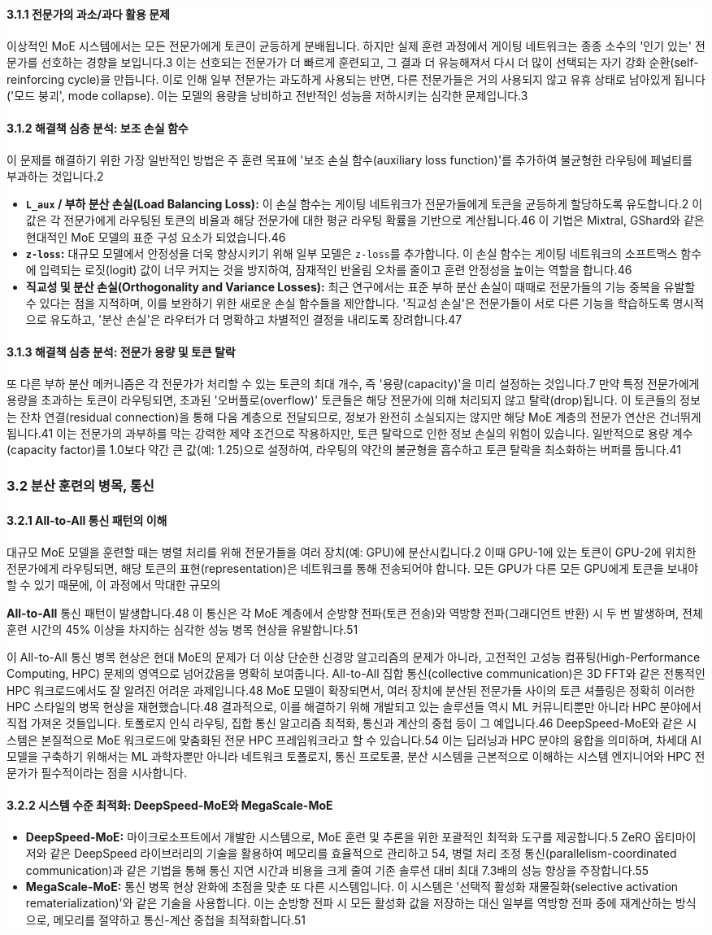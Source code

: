#### 3.1.1 전문가의 과소/과다 활용 문제

이상적인 MoE 시스템에서는 모든 전문가에게 토큰이 균등하게 분배됩니다. 하지만 실제 훈련 과정에서 게이팅 네트워크는 종종 소수의 '인기 있는' 전문가를 선호하는 경향을 보입니다.3 이는 선호되는 전문가가 더 빠르게 훈련되고, 그 결과 더 유능해져서 다시 더 많이 선택되는 자기 강화 순환(self-reinforcing cycle)을 만듭니다. 이로 인해 일부 전문가는 과도하게 사용되는 반면, 다른 전문가들은 거의 사용되지 않고 유휴 상태로 남아있게 됩니다('모드 붕괴', mode collapse). 이는 모델의 용량을 낭비하고 전반적인 성능을 저하시키는 심각한 문제입니다.3

#### 3.1.2 해결책 심층 분석: 보조 손실 함수

이 문제를 해결하기 위한 가장 일반적인 방법은 주 훈련 목표에 '보조 손실 함수(auxiliary loss function)'를 추가하여 불균형한 라우팅에 페널티를 부과하는 것입니다.2

- **`L_aux` / 부하 분산 손실(Load Balancing Loss):** 이 손실 함수는 게이팅 네트워크가 전문가들에게 토큰을 균등하게 할당하도록 유도합니다.2 이 값은 각 전문가에게 라우팅된 토큰의 비율과 해당 전문가에 대한 평균 라우팅 확률을 기반으로 계산됩니다.46 이 기법은 Mixtral, GShard와 같은 현대적인 MoE 모델의 표준 구성 요소가 되었습니다.46
- **`z-loss`:** 대규모 모델에서 안정성을 더욱 향상시키기 위해 일부 모델은 `z-loss`를 추가합니다. 이 손실 함수는 게이팅 네트워크의 소프트맥스 함수에 입력되는 로짓(logit) 값이 너무 커지는 것을 방지하여, 잠재적인 반올림 오차를 줄이고 훈련 안정성을 높이는 역할을 합니다.46
- **직교성 및 분산 손실(Orthogonality and Variance Losses):** 최근 연구에서는 표준 부하 분산 손실이 때때로 전문가들의 기능 중복을 유발할 수 있다는 점을 지적하며, 이를 보완하기 위한 새로운 손실 함수들을 제안합니다. '직교성 손실'은 전문가들이 서로 다른 기능을 학습하도록 명시적으로 유도하고, '분산 손실'은 라우터가 더 명확하고 차별적인 결정을 내리도록 장려합니다.47

#### 3.1.3 해결책 심층 분석: 전문가 용량 및 토큰 탈락

또 다른 부하 분산 메커니즘은 각 전문가가 처리할 수 있는 토큰의 최대 개수, 즉 '용량(capacity)'을 미리 설정하는 것입니다.7 만약 특정 전문가에게 용량을 초과하는 토큰이 라우팅되면, 초과된 '오버플로(overflow)' 토큰들은 해당 전문가에 의해 처리되지 않고 탈락(drop)됩니다. 이 토큰들의 정보는 잔차 연결(residual connection)을 통해 다음 계층으로 전달되므로, 정보가 완전히 소실되지는 않지만 해당 MoE 계층의 전문가 연산은 건너뛰게 됩니다.41 이는 전문가의 과부하를 막는 강력한 제약 조건으로 작용하지만, 토큰 탈락으로 인한 정보 손실의 위험이 있습니다. 일반적으로 용량 계수(capacity factor)를 1.0보다 약간 큰 값(예: 1.25)으로 설정하여, 라우팅의 약간의 불균형을 흡수하고 토큰 탈락을 최소화하는 버퍼를 둡니다.41

### 3.2  분산 훈련의 병목, 통신

#### 3.2.1 All-to-All 통신 패턴의 이해

대규모 MoE 모델을 훈련할 때는 병렬 처리를 위해 전문가들을 여러 장치(예: GPU)에 분산시킵니다.2 이때 GPU-1에 있는 토큰이 GPU-2에 위치한 전문가에게 라우팅되면, 해당 토큰의 표현(representation)은 네트워크를 통해 전송되어야 합니다. 모든 GPU가 다른 모든 GPU에게 토큰을 보내야 할 수 있기 때문에, 이 과정에서 막대한 규모의 

**All-to-All** 통신 패턴이 발생합니다.48 이 통신은 각 MoE 계층에서 순방향 전파(토큰 전송)와 역방향 전파(그래디언트 반환) 시 두 번 발생하며, 전체 훈련 시간의 45% 이상을 차지하는 심각한 성능 병목 현상을 유발합니다.51

이 All-to-All 통신 병목 현상은 현대 MoE의 문제가 더 이상 단순한 신경망 알고리즘의 문제가 아니라, 고전적인 고성능 컴퓨팅(High-Performance Computing, HPC) 문제의 영역으로 넘어갔음을 명확히 보여줍니다. All-to-All 집합 통신(collective communication)은 3D FFT와 같은 전통적인 HPC 워크로드에서도 잘 알려진 어려운 과제입니다.48 MoE 모델이 확장되면서, 여러 장치에 분산된 전문가들 사이의 토큰 셔플링은 정확히 이러한 HPC 스타일의 병목 현상을 재현했습니다.48 결과적으로, 이를 해결하기 위해 개발되고 있는 솔루션들 역시 ML 커뮤니티뿐만 아니라 HPC 분야에서 직접 가져온 것들입니다. 토폴로지 인식 라우팅, 집합 통신 알고리즘 최적화, 통신과 계산의 중첩 등이 그 예입니다.46 DeepSpeed-MoE와 같은 시스템은 본질적으로 MoE 워크로드에 맞춤화된 전문 HPC 프레임워크라고 할 수 있습니다.54 이는 딥러닝과 HPC 분야의 융합을 의미하며, 차세대 AI 모델을 구축하기 위해서는 ML 과학자뿐만 아니라 네트워크 토폴로지, 통신 프로토콜, 분산 시스템을 근본적으로 이해하는 시스템 엔지니어와 HPC 전문가가 필수적이라는 점을 시사합니다.

#### 3.2.2 시스템 수준 최적화: DeepSpeed-MoE와 MegaScale-MoE

- **DeepSpeed-MoE:** 마이크로소프트에서 개발한 시스템으로, MoE 훈련 및 추론을 위한 포괄적인 최적화 도구를 제공합니다.5 ZeRO 옵티마이저와 같은 DeepSpeed 라이브러리의 기술을 활용하여 메모리를 효율적으로 관리하고 54, 병렬 처리 조정 통신(parallelism-coordinated communication)과 같은 기법을 통해 통신 지연 시간과 비용을 크게 줄여 기존 솔루션 대비 최대 7.3배의 성능 향상을 주장합니다.55
- **MegaScale-MoE:** 통신 병목 현상 완화에 초점을 맞춘 또 다른 시스템입니다. 이 시스템은 '선택적 활성화 재물질화(selective activation rematerialization)'와 같은 기술을 사용합니다. 이는 순방향 전파 시 모든 활성화 값을 저장하는 대신 일부를 역방향 전파 중에 재계산하는 방식으로, 메모리를 절약하고 통신-계산 중첩을 최적화합니다.51
